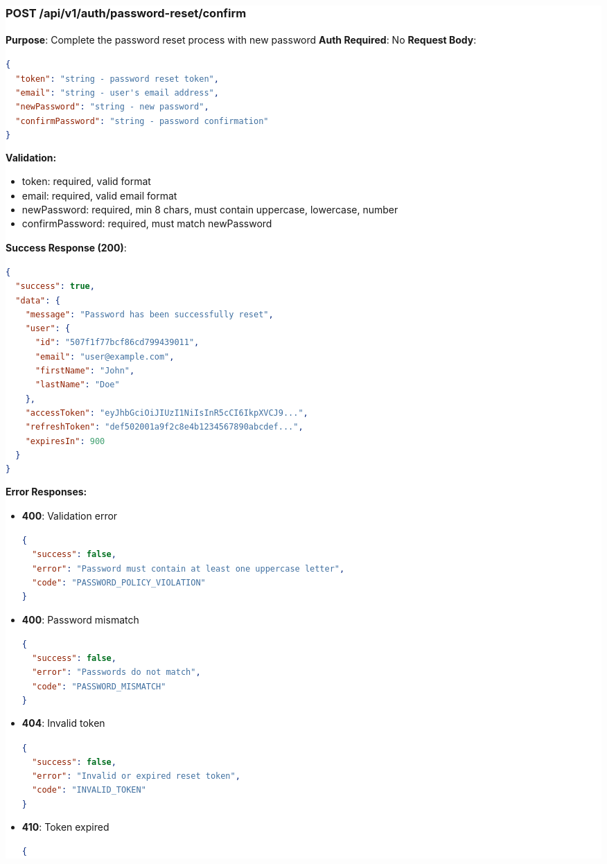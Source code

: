 
### POST /api/v1/auth/password-reset/confirm
**Purpose**: Complete the password reset process with new password
**Auth Required**: No
**Request Body**:
```json
{
  "token": "string - password reset token",
  "email": "string - user's email address",
  "newPassword": "string - new password",
  "confirmPassword": "string - password confirmation"
}
```

**Validation:**
- token: required, valid format
- email: required, valid email format
- newPassword: required, min 8 chars, must contain uppercase, lowercase, number
- confirmPassword: required, must match newPassword

**Success Response (200)**:
```json
{
  "success": true,
  "data": {
    "message": "Password has been successfully reset",
    "user": {
      "id": "507f1f77bcf86cd799439011",
      "email": "user@example.com",
      "firstName": "John",
      "lastName": "Doe"
    },
    "accessToken": "eyJhbGciOiJIUzI1NiIsInR5cCI6IkpXVCJ9...",
    "refreshToken": "def502001a9f2c8e4b1234567890abcdef...",
    "expiresIn": 900
  }
}
```

**Error Responses:**
- **400**: Validation error
  ```json
  {
    "success": false,
    "error": "Password must contain at least one uppercase letter",
    "code": "PASSWORD_POLICY_VIOLATION"
  }
  ```
- **400**: Password mismatch
  ```json
  {
    "success": false,
    "error": "Passwords do not match",
    "code": "PASSWORD_MISMATCH"
  }
  ```
- **404**: Invalid token
  ```json
  {
    "success": false,
    "error": "Invalid or expired reset token",
    "code": "INVALID_TOKEN"
  }
  ```
- **410**: Token expired
  ```json
  {
  ```